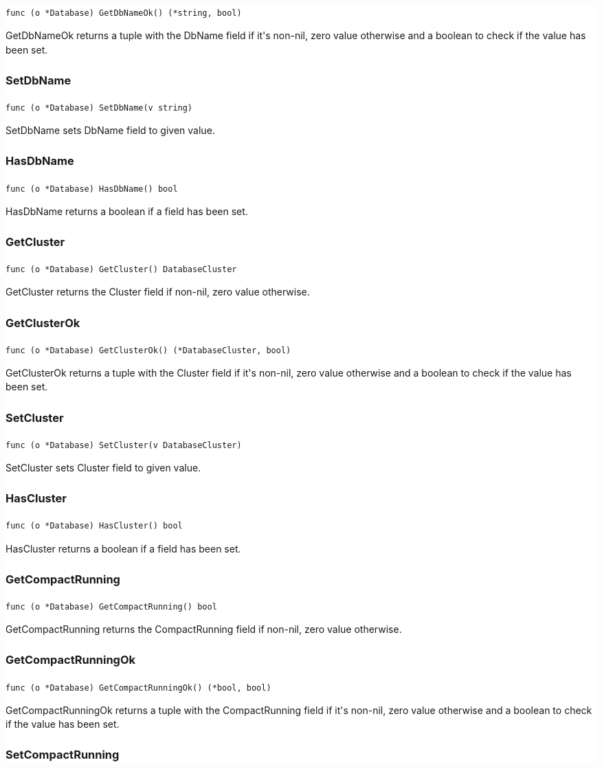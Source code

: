 `func (o *Database) GetDbNameOk() (*string, bool)`

GetDbNameOk returns a tuple with the DbName field if it's non-nil, zero value otherwise
and a boolean to check if the value has been set.

### SetDbName

`func (o *Database) SetDbName(v string)`

SetDbName sets DbName field to given value.

### HasDbName

`func (o *Database) HasDbName() bool`

HasDbName returns a boolean if a field has been set.

### GetCluster

`func (o *Database) GetCluster() DatabaseCluster`

GetCluster returns the Cluster field if non-nil, zero value otherwise.

### GetClusterOk

`func (o *Database) GetClusterOk() (*DatabaseCluster, bool)`

GetClusterOk returns a tuple with the Cluster field if it's non-nil, zero value otherwise
and a boolean to check if the value has been set.

### SetCluster

`func (o *Database) SetCluster(v DatabaseCluster)`

SetCluster sets Cluster field to given value.

### HasCluster

`func (o *Database) HasCluster() bool`

HasCluster returns a boolean if a field has been set.

### GetCompactRunning

`func (o *Database) GetCompactRunning() bool`

GetCompactRunning returns the CompactRunning field if non-nil, zero value otherwise.

### GetCompactRunningOk

`func (o *Database) GetCompactRunningOk() (*bool, bool)`

GetCompactRunningOk returns a tuple with the CompactRunning field if it's non-nil, zero value otherwise
and a boolean to check if the value has been set.

### SetCompactRunning

